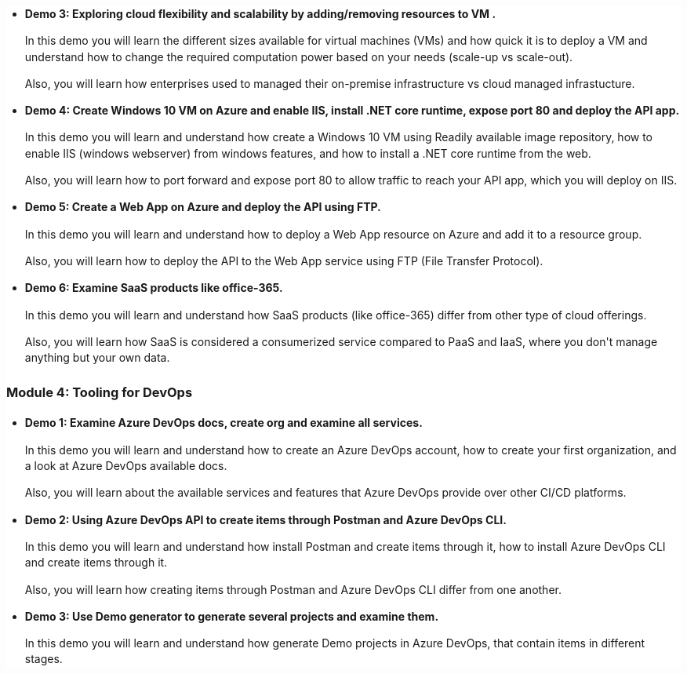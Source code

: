  - **Demo 3: Exploring cloud flexibility and scalability by adding/removing resources to VM .**
 
    In this demo you will learn the different sizes available for virtual machines (VMs) and how quick it is to deploy a VM and understand how to change the required computation power based on your needs (scale-up vs scale-out).
    
    Also, you will learn how enterprises used to managed their on-premise infrastructure vs cloud managed infrastucture. 

 - **Demo 4: Create Windows 10 VM on Azure and enable IIS, install .NET core runtime, expose port 80 and deploy the API app.**
 
    In this demo you will learn and understand how create a Windows 10 VM using Readily available image repository, how to enable IIS (windows webserver) from windows features, and how to install a .NET core runtime from the web.
    
    Also, you will learn how to port forward and expose port 80 to allow traffic to reach your API app, which you will deploy on IIS. 

 - **Demo 5: Create a Web App on Azure and deploy the API using FTP.**
 
    In this demo you will learn and understand how to deploy a Web App resource on Azure and add it to a resource group.
    
    Also, you will learn how to deploy the API to the Web App service using FTP (File Transfer Protocol). 

 - **Demo 6: Examine SaaS products like office-365.**
 
    In this demo you will learn and understand how SaaS products (like office-365) differ from other type of cloud offerings.
    
    Also, you will learn how SaaS is considered a consumerized service compared to PaaS and IaaS, where you don't manage anything but your own data.




### **Module 4: Tooling for DevOps**

 - **Demo 1: Examine Azure DevOps docs, create org and examine all services.**
 
    In this demo you will learn and understand how to create an Azure DevOps account, how to create your first organization, and a look at Azure DevOps available docs.
    
    Also, you will learn about the available services and features that Azure DevOps provide over other CI/CD platforms.


 - **Demo 2: Using Azure DevOps API to create items through Postman and Azure DevOps CLI.**
 
    In this demo you will learn and understand how install Postman and create items through it, how to install Azure DevOps CLI and create items through it.
    
    Also, you will learn how creating items through Postman and Azure DevOps CLI differ from one another. 

 - **Demo 3: Use Demo generator to generate several projects and examine them.**
 
    In this demo you will learn and understand how generate Demo projects in Azure DevOps, that contain items in different stages.
    